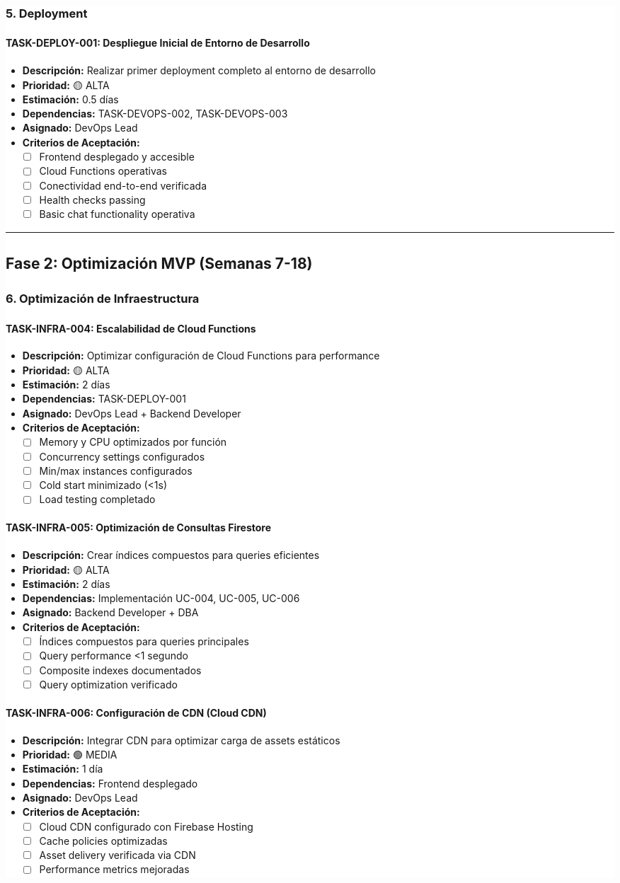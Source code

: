 ### 5. Deployment

#### TASK-DEPLOY-001: Despliegue Inicial de Entorno de Desarrollo
- **Descripción:** Realizar primer deployment completo al entorno de desarrollo
- **Prioridad:** 🟡 ALTA
- **Estimación:** 0.5 días
- **Dependencias:** TASK-DEVOPS-002, TASK-DEVOPS-003
- **Asignado:** DevOps Lead
- **Criterios de Aceptación:**
  - [ ] Frontend desplegado y accesible
  - [ ] Cloud Functions operativas
  - [ ] Conectividad end-to-end verificada
  - [ ] Health checks passing
  - [ ] Basic chat functionality operativa

---

## Fase 2: Optimización MVP (Semanas 7-18)

### 6. Optimización de Infraestructura

#### TASK-INFRA-004: Escalabilidad de Cloud Functions
- **Descripción:** Optimizar configuración de Cloud Functions para performance
- **Prioridad:** 🟡 ALTA
- **Estimación:** 2 días
- **Dependencias:** TASK-DEPLOY-001
- **Asignado:** DevOps Lead + Backend Developer
- **Criterios de Aceptación:**
  - [ ] Memory y CPU optimizados por función
  - [ ] Concurrency settings configurados
  - [ ] Min/max instances configurados
  - [ ] Cold start minimizado (<1s)
  - [ ] Load testing completado

#### TASK-INFRA-005: Optimización de Consultas Firestore
- **Descripción:** Crear índices compuestos para queries eficientes
- **Prioridad:** 🟡 ALTA
- **Estimación:** 2 días
- **Dependencias:** Implementación UC-004, UC-005, UC-006
- **Asignado:** Backend Developer + DBA
- **Criterios de Aceptación:**
  - [ ] Índices compuestos para queries principales
  - [ ] Query performance <1 segundo
  - [ ] Composite indexes documentados
  - [ ] Query optimization verificado

#### TASK-INFRA-006: Configuración de CDN (Cloud CDN)
- **Descripción:** Integrar CDN para optimizar carga de assets estáticos
- **Prioridad:** 🟢 MEDIA
- **Estimación:** 1 día
- **Dependencias:** Frontend desplegado
- **Asignado:** DevOps Lead
- **Criterios de Aceptación:**
  - [ ] Cloud CDN configurado con Firebase Hosting
  - [ ] Cache policies optimizadas
  - [ ] Asset delivery verificada via CDN
  - [ ] Performance metrics mejoradas
